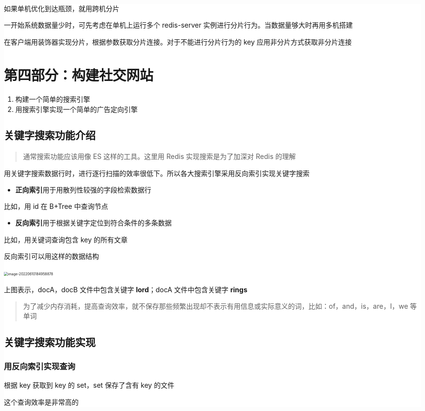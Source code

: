 

如果单机优化到达瓶颈，就用跨机分片

一开始系统数据量少时，可先考虑在单机上运行多个 redis-server 实例进行分片行为。当数据量够大时再用多机搭建



在客户端用装饰器实现分片，根据参数获取分片连接。对于不能进行分片行为的 key 应用非分片方式获取非分片连接



# 第四部分：构建社交网站



1. 构建一个简单的搜索引擎
2. 用搜索引擎实现一个简单的广告定向引擎



## 关键字搜索功能介绍

> 通常搜索功能应该用像 ES 这样的工具。这里用 Redis 实现搜索是为了加深对 Redis 的理解



用关键字搜索数据行时，进行逐行扫描的效率很低下。所以各大搜索引擎采用反向索引实现关键字搜索



- **正向索引**用于用散列性较强的字段检索数据行

比如，用 id 在 B+Tree 中查询节点



- **反向索引**用于根据关键字定位到符合条件的多条数据

比如，用关键词查询包含 key 的所有文章



反向索引可以用这样的数据结构

<img src="https://wings-liberty.oss-cn-beijing.aliyuncs.com/note/image-20220610184958878.png" alt="image-20220610184958878" style="zoom: 50%;" />

上图表示，docA，docB 文件中包含关键字 **lord**；docA 文件中包含关键字 **rings**



> 为了减少内存消耗，提高查询效率，就不保存那些频繁出现却不表示有用信息或实际意义的词，比如：of，and，is，are，I，we 等单词



## 关键字搜索功能实现



### 用反向索引实现查询

根据 key 获取到 key 的 set，set 保存了含有 key 的文件

这个查询效率是非常高的


